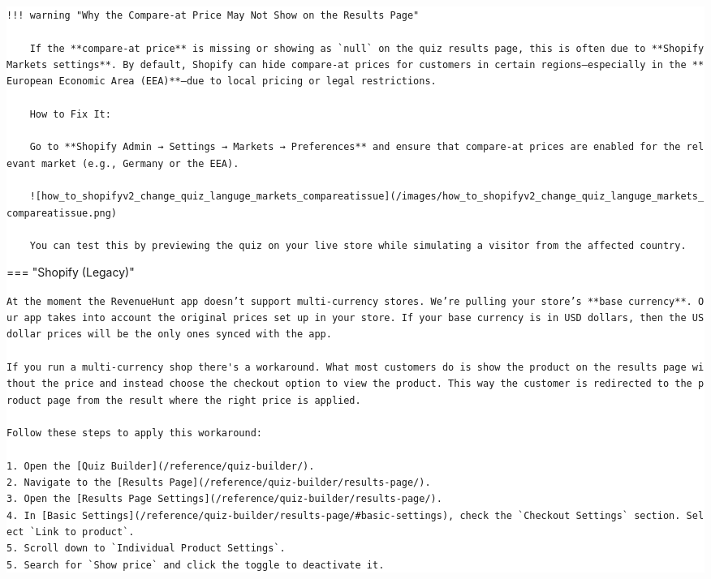     !!! warning "Why the Compare-at Price May Not Show on the Results Page"

        If the **compare-at price** is missing or showing as `null` on the quiz results page, this is often due to **Shopify Markets settings**. By default, Shopify can hide compare-at prices for customers in certain regions—especially in the **European Economic Area (EEA)**—due to local pricing or legal restrictions.

        How to Fix It:

        Go to **Shopify Admin → Settings → Markets → Preferences** and ensure that compare-at prices are enabled for the relevant market (e.g., Germany or the EEA). 

        ![how_to_shopifyv2_change_quiz_languge_markets_compareatissue](/images/how_to_shopifyv2_change_quiz_languge_markets_compareatissue.png)
        
        You can test this by previewing the quiz on your live store while simulating a visitor from the affected country.


=== "Shopify (Legacy)"

    At the moment the RevenueHunt app doesn’t support multi-currency stores. We’re pulling your store’s **base currency**. Our app takes into account the original prices set up in your store. If your base currency is in USD dollars, then the US dollar prices will be the only ones synced with the app.

    If you run a multi-currency shop there's a workaround. What most customers do is show the product on the results page without the price and instead choose the checkout option to view the product. This way the customer is redirected to the product page from the result where the right price is applied.

    Follow these steps to apply this workaround:

    1. Open the [Quiz Builder](/reference/quiz-builder/).
    2. Navigate to the [Results Page](/reference/quiz-builder/results-page/).
    3. Open the [Results Page Settings](/reference/quiz-builder/results-page/).
    4. In [Basic Settings](/reference/quiz-builder/results-page/#basic-settings), check the `Checkout Settings` section. Select `Link to product`.
    5. Scroll down to `Individual Product Settings`. 
    5. Search for `Show price` and click the toggle to deactivate it. 
